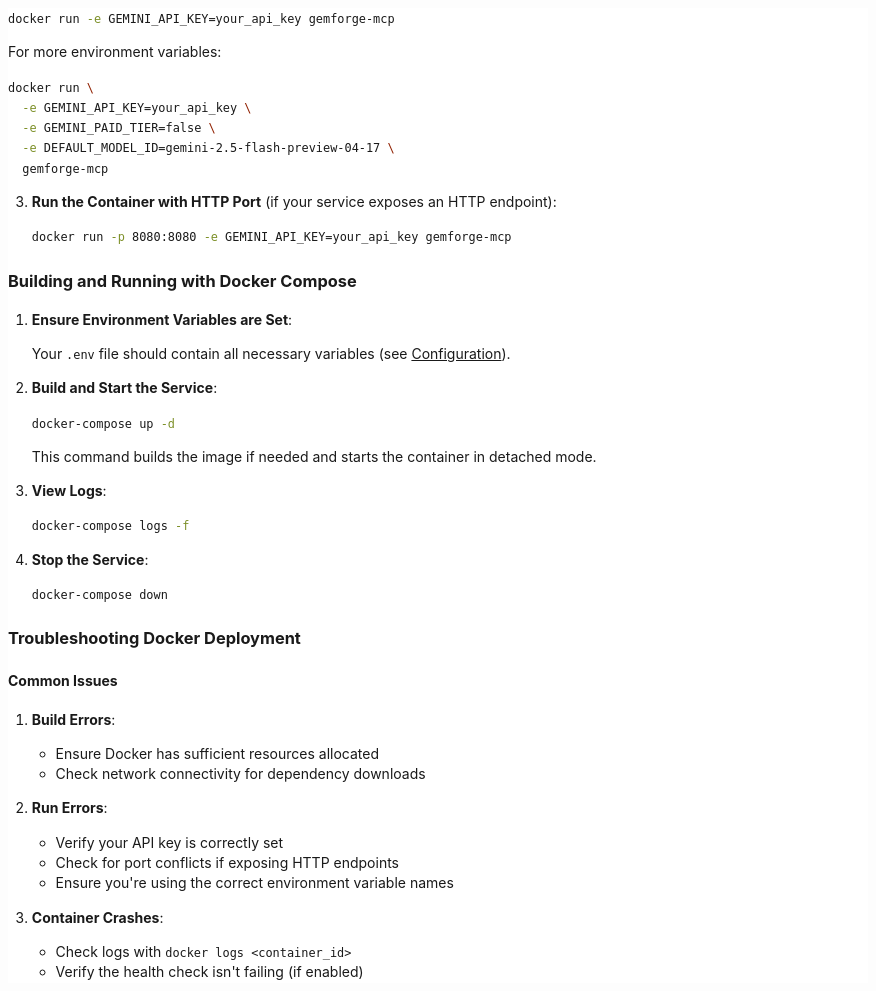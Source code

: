    ```bash
   docker run -e GEMINI_API_KEY=your_api_key gemforge-mcp
   ```

   For more environment variables:

   ```bash
   docker run \
     -e GEMINI_API_KEY=your_api_key \
     -e GEMINI_PAID_TIER=false \
     -e DEFAULT_MODEL_ID=gemini-2.5-flash-preview-04-17 \
     gemforge-mcp
   ```

3. **Run the Container with HTTP Port** (if your service exposes an HTTP endpoint):

   ```bash
   docker run -p 8080:8080 -e GEMINI_API_KEY=your_api_key gemforge-mcp
   ```

### Building and Running with Docker Compose

1. **Ensure Environment Variables are Set**:
   
   Your `.env` file should contain all necessary variables (see [Configuration](#configuration)).

2. **Build and Start the Service**:

   ```bash
   docker-compose up -d
   ```

   This command builds the image if needed and starts the container in detached mode.

3. **View Logs**:

   ```bash
   docker-compose logs -f
   ```

4. **Stop the Service**:

   ```bash
   docker-compose down
   ```

### Troubleshooting Docker Deployment

#### Common Issues

1. **Build Errors**:
   - Ensure Docker has sufficient resources allocated
   - Check network connectivity for dependency downloads

2. **Run Errors**:
   - Verify your API key is correctly set
   - Check for port conflicts if exposing HTTP endpoints
   - Ensure you're using the correct environment variable names

3. **Container Crashes**:
   - Check logs with `docker logs <container_id>`
   - Verify the health check isn't failing (if enabled)
